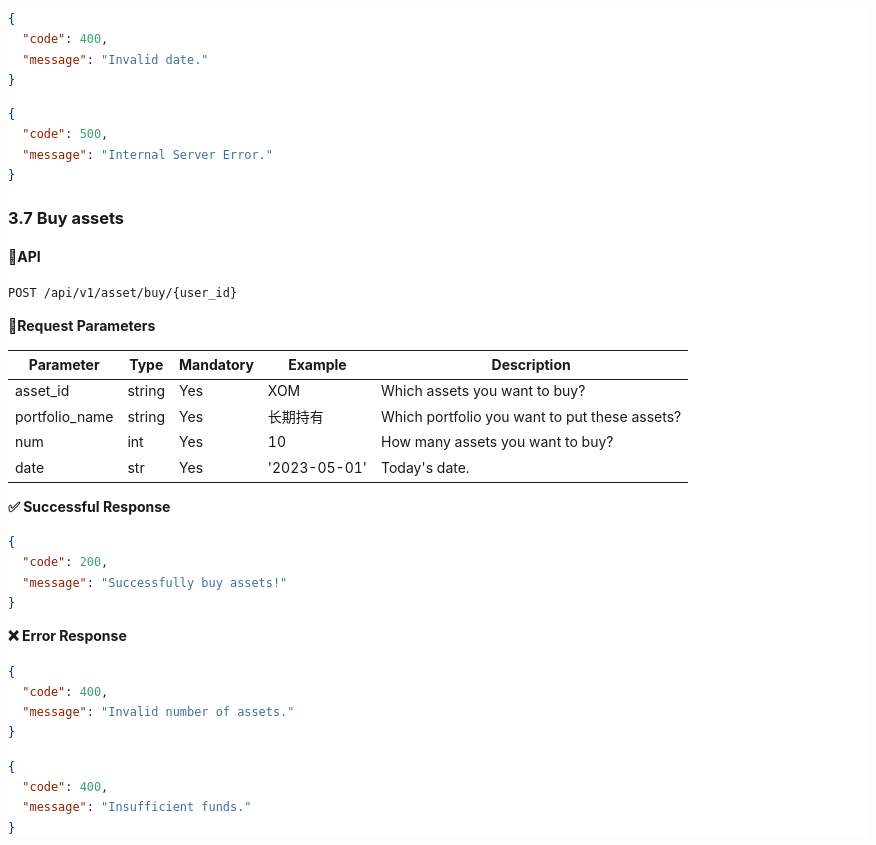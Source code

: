 ```json
{
  "code": 400,
  "message": "Invalid date."
}
```

```json
{
  "code": 500,
  "message": "Internal Server Error."
}
```

### 3.7 Buy assets

**📍API**

``` bash
POST /api/v1/asset/buy/{user_id}
```

**🧾Request Parameters**

| Parameter      | Type   | Mandatory | Example      | Description                                   |
|----------------|--------|-----------|--------------|-----------------------------------------------|
| asset_id       | string | Yes       | XOM          | Which assets you want to buy?                 |
| portfolio_name | string | Yes       | 长期持有         | Which portfolio you want to put these assets? |
| num            | int    | Yes       | 10           | How many assets you want to buy?              |
| date           | str    | Yes       | '2023-05-01' | Today's date.                                 |

**✅ Successful Response**

```json
{
  "code": 200,
  "message": "Successfully buy assets!"
}
```

**❌ Error Response**

```json
{
  "code": 400,
  "message": "Invalid number of assets."
}
```

```json
{
  "code": 400,
  "message": "Insufficient funds."
}
```
